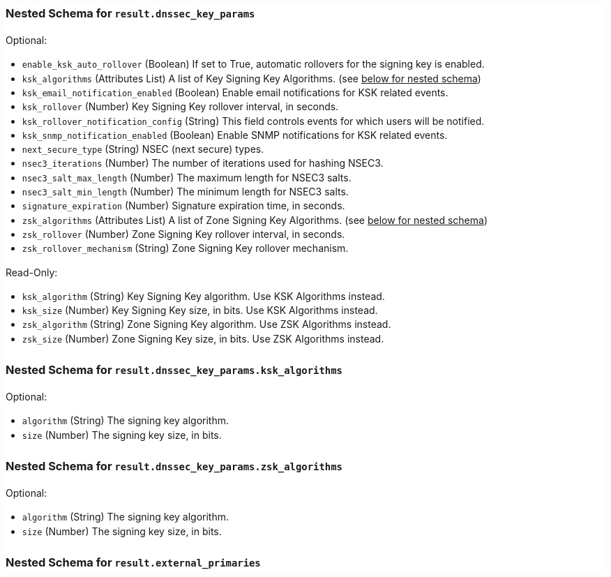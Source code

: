 
<a id="nestedatt--result--dnssec_key_params"></a>
### Nested Schema for `result.dnssec_key_params`

Optional:

- `enable_ksk_auto_rollover` (Boolean) If set to True, automatic rollovers for the signing key is enabled.
- `ksk_algorithms` (Attributes List) A list of Key Signing Key Algorithms. (see [below for nested schema](#nestedatt--result--dnssec_key_params--ksk_algorithms))
- `ksk_email_notification_enabled` (Boolean) Enable email notifications for KSK related events.
- `ksk_rollover` (Number) Key Signing Key rollover interval, in seconds.
- `ksk_rollover_notification_config` (String) This field controls events for which users will be notified.
- `ksk_snmp_notification_enabled` (Boolean) Enable SNMP notifications for KSK related events.
- `next_secure_type` (String) NSEC (next secure) types.
- `nsec3_iterations` (Number) The number of iterations used for hashing NSEC3.
- `nsec3_salt_max_length` (Number) The maximum length for NSEC3 salts.
- `nsec3_salt_min_length` (Number) The minimum length for NSEC3 salts.
- `signature_expiration` (Number) Signature expiration time, in seconds.
- `zsk_algorithms` (Attributes List) A list of Zone Signing Key Algorithms. (see [below for nested schema](#nestedatt--result--dnssec_key_params--zsk_algorithms))
- `zsk_rollover` (Number) Zone Signing Key rollover interval, in seconds.
- `zsk_rollover_mechanism` (String) Zone Signing Key rollover mechanism.

Read-Only:

- `ksk_algorithm` (String) Key Signing Key algorithm. Use KSK Algorithms instead.
- `ksk_size` (Number) Key Signing Key size, in bits. Use KSK Algorithms instead.
- `zsk_algorithm` (String) Zone Signing Key algorithm. Use ZSK Algorithms instead.
- `zsk_size` (Number) Zone Signing Key size, in bits. Use ZSK Algorithms instead.

<a id="nestedatt--result--dnssec_key_params--ksk_algorithms"></a>
### Nested Schema for `result.dnssec_key_params.ksk_algorithms`

Optional:

- `algorithm` (String) The signing key algorithm.
- `size` (Number) The signing key size, in bits.


<a id="nestedatt--result--dnssec_key_params--zsk_algorithms"></a>
### Nested Schema for `result.dnssec_key_params.zsk_algorithms`

Optional:

- `algorithm` (String) The signing key algorithm.
- `size` (Number) The signing key size, in bits.



<a id="nestedatt--result--external_primaries"></a>
### Nested Schema for `result.external_primaries`
